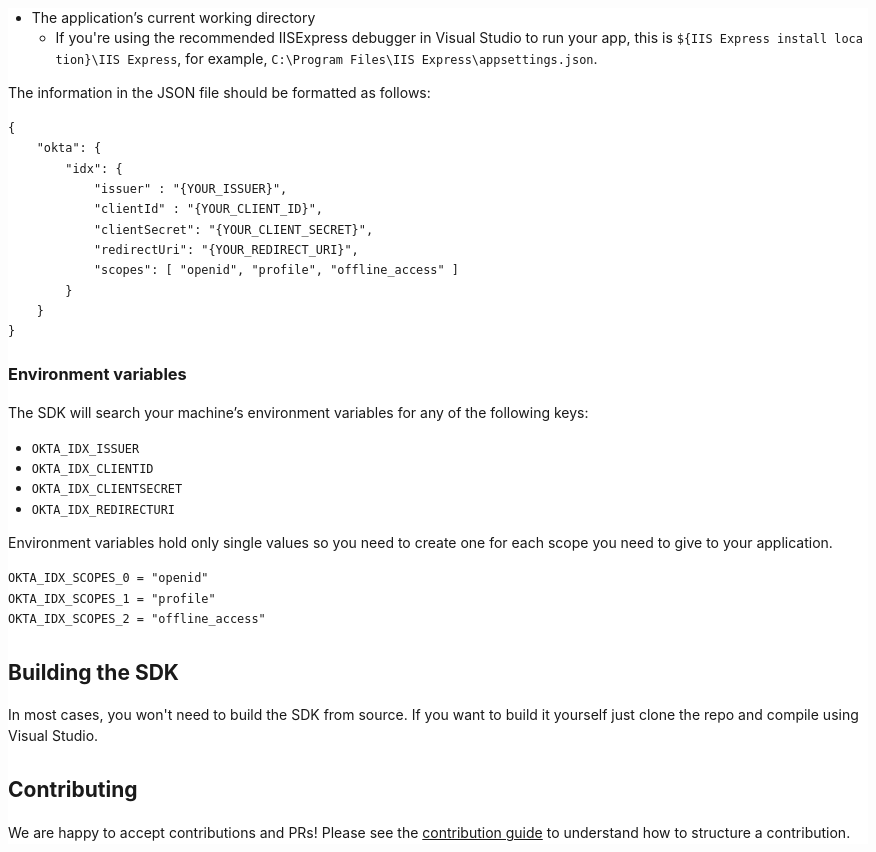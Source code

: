 - The application’s current working directory
  - If you're using the recommended IISExpress debugger in Visual Studio to run your app, this is `${IIS Express install location}\IIS Express`, for example, `C:\Program Files\IIS Express\appsettings.json`.

The information in the JSON file should be formatted as follows:

```
{
    "okta": {
        "idx": {
            "issuer" : "{YOUR_ISSUER}",
            "clientId" : "{YOUR_CLIENT_ID}",
            "clientSecret": "{YOUR_CLIENT_SECRET}",
            "redirectUri": "{YOUR_REDIRECT_URI}",
            "scopes": [ "openid", "profile", "offline_access" ]
        }
    }
}
```

### Environment variables

The SDK will search your machine’s environment variables for any of the following keys:

* `OKTA_IDX_ISSUER`
* `OKTA_IDX_CLIENTID`
* `OKTA_IDX_CLIENTSECRET`
* `OKTA_IDX_REDIRECTURI`

Environment variables hold only single values so you need to create one for each scope you need to give to your application.

```
OKTA_IDX_SCOPES_0 = "openid"
OKTA_IDX_SCOPES_1 = "profile"
OKTA_IDX_SCOPES_2 = "offline_access"
```

## Building the SDK

In most cases, you won't need to build the SDK from source. If you want to build it yourself just clone the repo and compile using Visual Studio.

## Contributing

We are happy to accept contributions and PRs! Please see the [contribution guide](CONTRIBUTING.md) to understand how to structure a contribution.

[devforum]: https://devforum.okta.com/
[dotnetdocs]: https://developer.okta.com/okta-idx-dotnet/latest/
[lang-landing]: https://developer.okta.com/code/dotnet/
[github-issues]: https://github.com/okta/okta-idx-dotnet/issues
[github-releases]: https://github.com/okta/okta-idx-dotnet/releases
[Rate Limiting at Okta]: https://developer.okta.com/docs/api/getting_started/rate-limits
[okta-library-versioning]: https://developer.okta.com/code/library-versions
